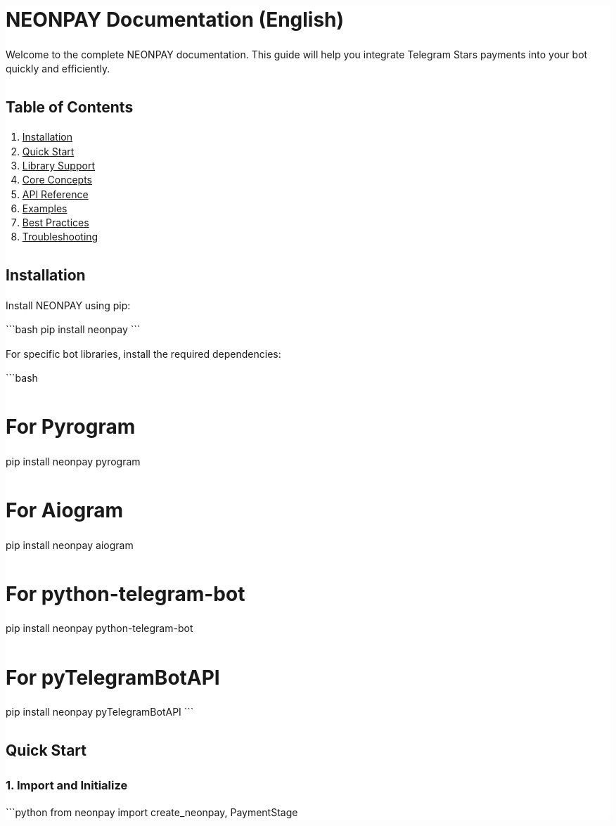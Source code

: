 # NEONPAY Documentation (English)

Welcome to the complete NEONPAY documentation. This guide will help you integrate Telegram Stars payments into your bot quickly and efficiently.

## Table of Contents

1. [Installation](#installation)
2. [Quick Start](#quick-start)
3. [Library Support](#library-support)
4. [Core Concepts](#core-concepts)
5. [API Reference](#api-reference)
6. [Examples](#examples)
7. [Best Practices](#best-practices)
8. [Troubleshooting](#troubleshooting)

## Installation

Install NEONPAY using pip:

\`\`\`bash
pip install neonpay
\`\`\`

For specific bot libraries, install the required dependencies:

\`\`\`bash
# For Pyrogram
pip install neonpay pyrogram

# For Aiogram
pip install neonpay aiogram

# For python-telegram-bot
pip install neonpay python-telegram-bot

# For pyTelegramBotAPI
pip install neonpay pyTelegramBotAPI
\`\`\`

## Quick Start

### 1. Import and Initialize

\`\`\`python
from neonpay import create_neonpay, PaymentStage
